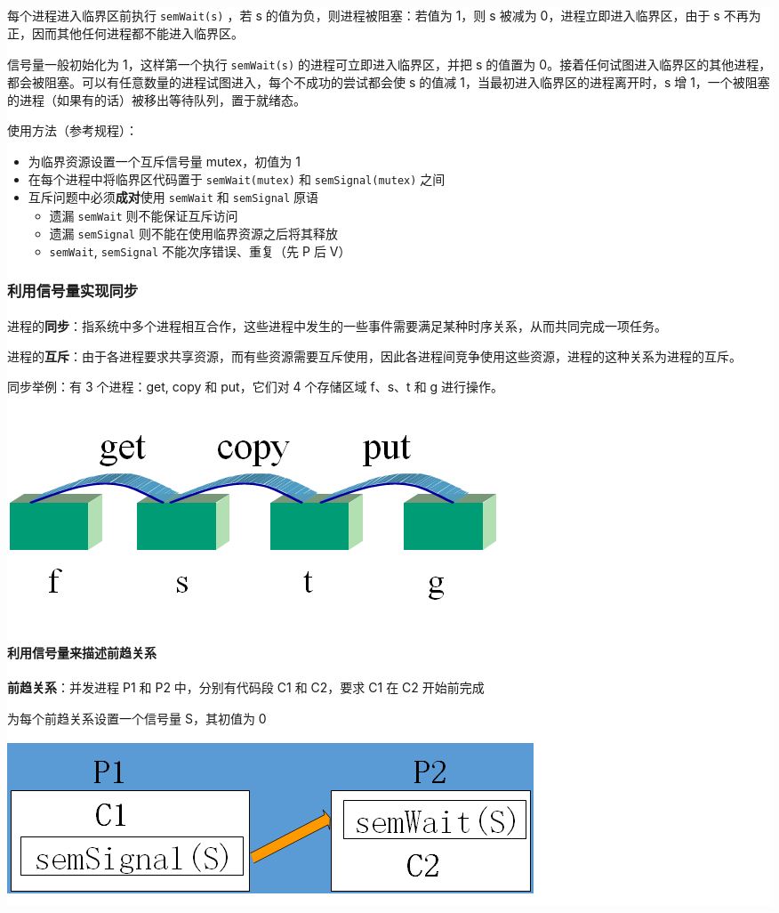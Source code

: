 ```c
```

每个进程进入临界区前执行 `semWait(s)` ，若 s 的值为负，则进程被阻塞：若值为 1，则 s 被减为 0，进程立即进入临界区，由于 s 不再为正，因而其他任何进程都不能进入临界区。

信号量一般初始化为 1，这样第一个执行 `semWait(s)` 的进程可立即进入临界区，并把 s 的值置为 0。接着任何试图进入临界区的其他进程，都会被阻塞。可以有任意数量的进程试图进入，每个不成功的尝试都会使 s 的值减 1，当最初进入临界区的进程离开时，s 增 1，一个被阻塞的进程（如果有的话）被移出等待队列，置于就绪态。

使用方法（参考规程）：

- 为临界资源设置一个互斥信号量 mutex，初值为 1
- 在每个进程中将临界区代码置于 `semWait(mutex)` 和 `semSignal(mutex)` 之间
- 互斥问题中必须**成对**使用 `semWait` 和 `semSignal` 原语
  - 遗漏 `semWait` 则不能保证互斥访问
  - 遗漏 `semSignal` 则不能在使用临界资源之后将其释放
  - `semWait`, `semSignal` 不能次序错误、重复（先 P 后 V）

### 利用信号量实现同步

进程的**同步**：指系统中多个进程相互合作，这些进程中发生的一些事件需要满足某种时序关系，从而共同完成一项任务。

进程的**互斥**：由于各进程要求共享资源，而有些资源需要互斥使用，因此各进程间竞争使用这些资源，进程的这种关系为进程的互斥。

同步举例：有 3 个进程：get, copy 和 put，它们对 4 个存储区域 f、s、t 和 g 进行操作。

![image-20200409183911471](os/image-20200409183911471.png)

#### 利用信号量来描述前趋关系

**前趋关系**：并发进程 P1 和 P2 中，分别有代码段 C1 和 C2，要求 C1 在 C2 开始前完成

为每个前趋关系设置一个信号量 S，其初值为 0

![image-20200409184245042](os/image-20200409184245042.png)
